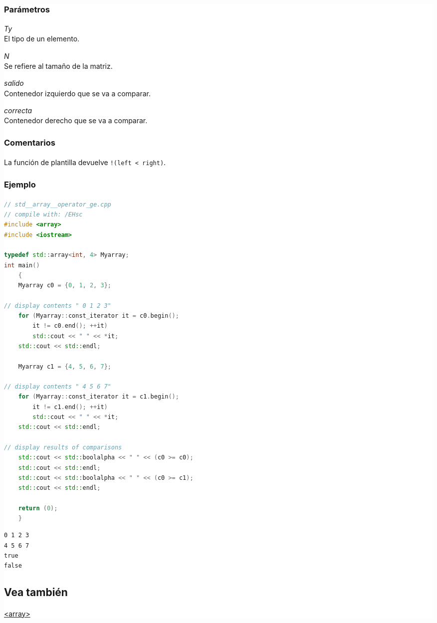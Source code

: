 ### <a name="parameters"></a>Parámetros

*Ty*\
El tipo de un elemento.

*N*\
Se refiere al tamaño de la matriz.

*salido*\
Contenedor izquierdo que se va a comparar.

*correcta*\
Contenedor derecho que se va a comparar.

### <a name="remarks"></a>Comentarios

La función de plantilla devuelve `!(left < right)`.

### <a name="example"></a>Ejemplo

```cpp
// std__array__operator_ge.cpp
// compile with: /EHsc
#include <array>
#include <iostream>

typedef std::array<int, 4> Myarray;
int main()
    {
    Myarray c0 = {0, 1, 2, 3};

// display contents " 0 1 2 3"
    for (Myarray::const_iterator it = c0.begin();
        it != c0.end(); ++it)
        std::cout << " " << *it;
    std::cout << std::endl;

    Myarray c1 = {4, 5, 6, 7};

// display contents " 4 5 6 7"
    for (Myarray::const_iterator it = c1.begin();
        it != c1.end(); ++it)
        std::cout << " " << *it;
    std::cout << std::endl;

// display results of comparisons
    std::cout << std::boolalpha << " " << (c0 >= c0);
    std::cout << std::endl;
    std::cout << std::boolalpha << " " << (c0 >= c1);
    std::cout << std::endl;

    return (0);
    }
```

```Output
0 1 2 3
4 5 6 7
true
false
```

## <a name="see-also"></a>Vea también

[\<array>](../standard-library/array.md)
